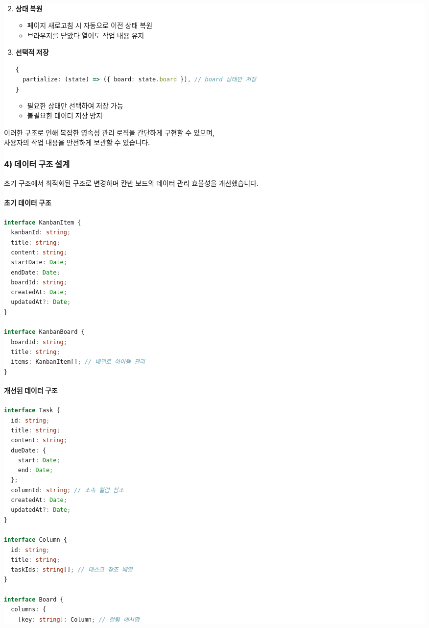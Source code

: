 2. **상태 복원**

   - 페이지 새로고침 시 자동으로 이전 상태 복원
   - 브라우저를 닫았다 열어도 작업 내용 유지

3. **선택적 저장**

   ```typescript
   {
     partialize: (state) => ({ board: state.board }), // board 상태만 저장
   }
   ```

   - 필요한 상태만 선택하여 저장 가능
   - 불필요한 데이터 저장 방지

이러한 구조로 인해 복잡한 영속성 관리 로직을 간단하게 구현할 수 있으며,<br> 사용자의 작업 내용을 안전하게 보관할 수 있습니다.

### 4) 데이터 구조 설계

초기 구조에서 최적화된 구조로 변경하며 칸반 보드의 데이터 관리 효율성을 개선했습니다.

#### 초기 데이터 구조

```typescript
interface KanbanItem {
  kanbanId: string;
  title: string;
  content: string;
  startDate: Date;
  endDate: Date;
  boardId: string;
  createdAt: Date;
  updatedAt?: Date;
}

interface KanbanBoard {
  boardId: string;
  title: string;
  items: KanbanItem[]; // 배열로 아이템 관리
}
```

#### 개선된 데이터 구조

```typescript
interface Task {
  id: string;
  title: string;
  content: string;
  dueDate: {
    start: Date;
    end: Date;
  };
  columnId: string; // 소속 컬럼 참조
  createdAt: Date;
  updatedAt?: Date;
}

interface Column {
  id: string;
  title: string;
  taskIds: string[]; // 태스크 참조 배열
}

interface Board {
  columns: {
    [key: string]: Column; // 컬럼 해시맵
```